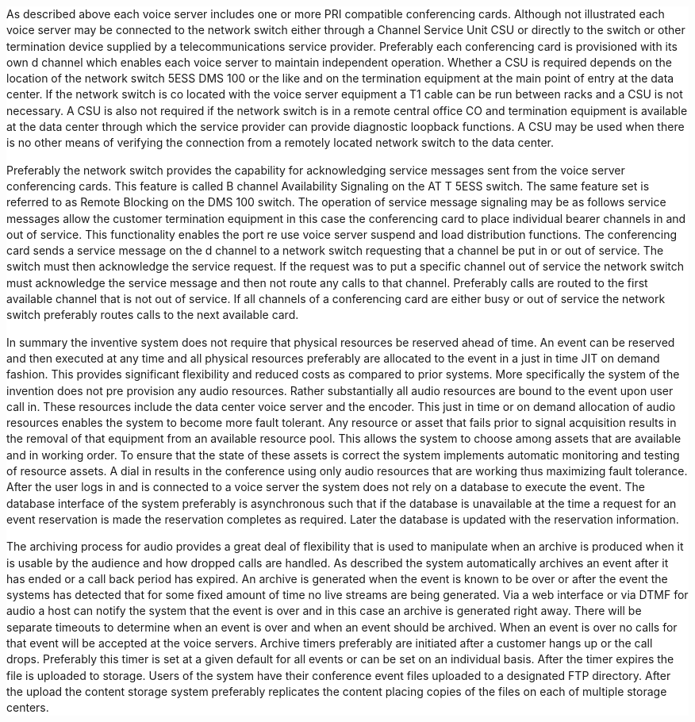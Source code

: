 As described above each voice server includes one or more PRI compatible conferencing cards. Although not illustrated each voice server may be connected to the network switch either through a Channel Service Unit CSU or directly to the switch or other termination device supplied by a telecommunications service provider. Preferably each conferencing card is provisioned with its own d channel which enables each voice server to maintain independent operation. Whether a CSU is required depends on the location of the network switch 5ESS DMS 100 or the like and on the termination equipment at the main point of entry at the data center. If the network switch is co located with the voice server equipment a T1 cable can be run between racks and a CSU is not necessary. A CSU is also not required if the network switch is in a remote central office CO and termination equipment is available at the data center through which the service provider can provide diagnostic loopback functions. A CSU may be used when there is no other means of verifying the connection from a remotely located network switch to the data center.

Preferably the network switch provides the capability for acknowledging service messages sent from the voice server conferencing cards. This feature is called B channel Availability Signaling on the AT T 5ESS switch. The same feature set is referred to as Remote Blocking on the DMS 100 switch. The operation of service message signaling may be as follows service messages allow the customer termination equipment in this case the conferencing card to place individual bearer channels in and out of service. This functionality enables the port re use voice server suspend and load distribution functions. The conferencing card sends a service message on the d channel to a network switch requesting that a channel be put in or out of service. The switch must then acknowledge the service request. If the request was to put a specific channel out of service the network switch must acknowledge the service message and then not route any calls to that channel. Preferably calls are routed to the first available channel that is not out of service. If all channels of a conferencing card are either busy or out of service the network switch preferably routes calls to the next available card.

In summary the inventive system does not require that physical resources be reserved ahead of time. An event can be reserved and then executed at any time and all physical resources preferably are allocated to the event in a just in time JIT on demand fashion. This provides significant flexibility and reduced costs as compared to prior systems. More specifically the system of the invention does not pre provision any audio resources. Rather substantially all audio resources are bound to the event upon user call in. These resources include the data center voice server and the encoder. This just in time or on demand allocation of audio resources enables the system to become more fault tolerant. Any resource or asset that fails prior to signal acquisition results in the removal of that equipment from an available resource pool. This allows the system to choose among assets that are available and in working order. To ensure that the state of these assets is correct the system implements automatic monitoring and testing of resource assets. A dial in results in the conference using only audio resources that are working thus maximizing fault tolerance. After the user logs in and is connected to a voice server the system does not rely on a database to execute the event. The database interface of the system preferably is asynchronous such that if the database is unavailable at the time a request for an event reservation is made the reservation completes as required. Later the database is updated with the reservation information.

The archiving process for audio provides a great deal of flexibility that is used to manipulate when an archive is produced when it is usable by the audience and how dropped calls are handled. As described the system automatically archives an event after it has ended or a call back period has expired. An archive is generated when the event is known to be over or after the event the systems has detected that for some fixed amount of time no live streams are being generated. Via a web interface or via DTMF for audio a host can notify the system that the event is over and in this case an archive is generated right away. There will be separate timeouts to determine when an event is over and when an event should be archived. When an event is over no calls for that event will be accepted at the voice servers. Archive timers preferably are initiated after a customer hangs up or the call drops. Preferably this timer is set at a given default for all events or can be set on an individual basis. After the timer expires the file is uploaded to storage. Users of the system have their conference event files uploaded to a designated FTP directory. After the upload the content storage system preferably replicates the content placing copies of the files on each of multiple storage centers.
